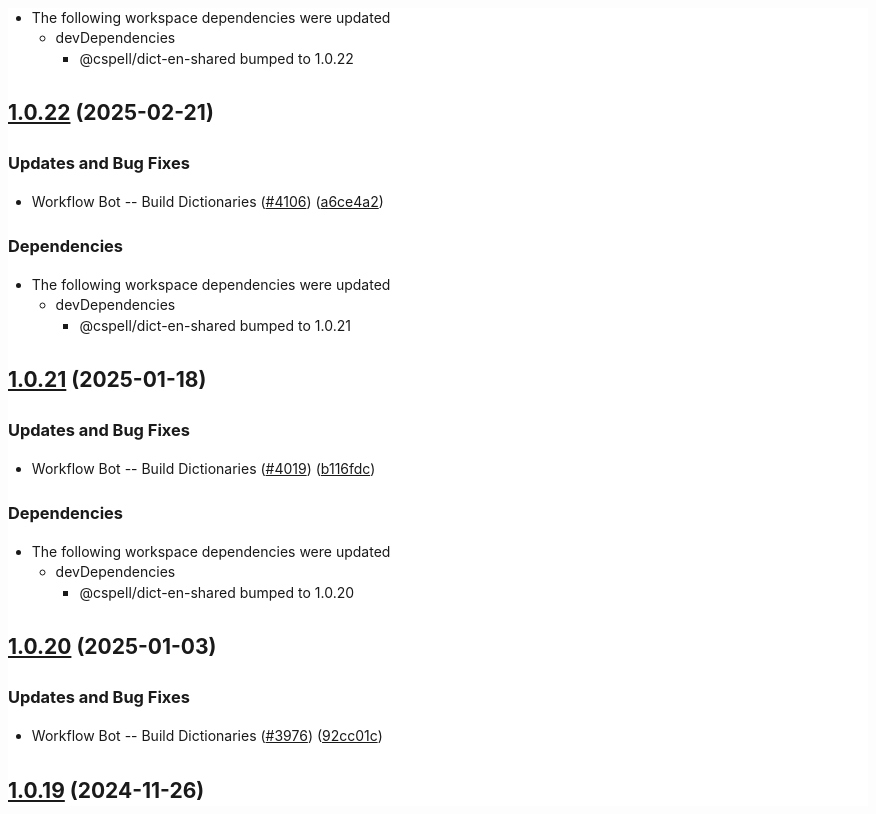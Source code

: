 * The following workspace dependencies were updated
  * devDependencies
    * @cspell/dict-en-shared bumped to 1.0.22

## [1.0.22](https://github.com/streetsidesoftware/cspell-dicts/compare/@cspell/dict-en-ca@1.0.21...@cspell/dict-en-ca@1.0.22) (2025-02-21)


### Updates and Bug Fixes

* Workflow Bot -- Build Dictionaries ([#4106](https://github.com/streetsidesoftware/cspell-dicts/issues/4106)) ([a6ce4a2](https://github.com/streetsidesoftware/cspell-dicts/commit/a6ce4a2891ecc574423a657f69814a809348f532))


### Dependencies

* The following workspace dependencies were updated
  * devDependencies
    * @cspell/dict-en-shared bumped to 1.0.21

## [1.0.21](https://github.com/streetsidesoftware/cspell-dicts/compare/@cspell/dict-en-ca@1.0.20...@cspell/dict-en-ca@1.0.21) (2025-01-18)


### Updates and Bug Fixes

* Workflow Bot -- Build Dictionaries ([#4019](https://github.com/streetsidesoftware/cspell-dicts/issues/4019)) ([b116fdc](https://github.com/streetsidesoftware/cspell-dicts/commit/b116fdcfa5f4e31f652891fd240058d5755e1950))


### Dependencies

* The following workspace dependencies were updated
  * devDependencies
    * @cspell/dict-en-shared bumped to 1.0.20

## [1.0.20](https://github.com/streetsidesoftware/cspell-dicts/compare/@cspell/dict-en-ca@1.0.19...@cspell/dict-en-ca@1.0.20) (2025-01-03)


### Updates and Bug Fixes

* Workflow Bot -- Build Dictionaries ([#3976](https://github.com/streetsidesoftware/cspell-dicts/issues/3976)) ([92cc01c](https://github.com/streetsidesoftware/cspell-dicts/commit/92cc01cba7bbfc4b600408507e584442972088b0))

## [1.0.19](https://github.com/streetsidesoftware/cspell-dicts/compare/@cspell/dict-en-ca@1.0.18...@cspell/dict-en-ca@1.0.19) (2024-11-26)
